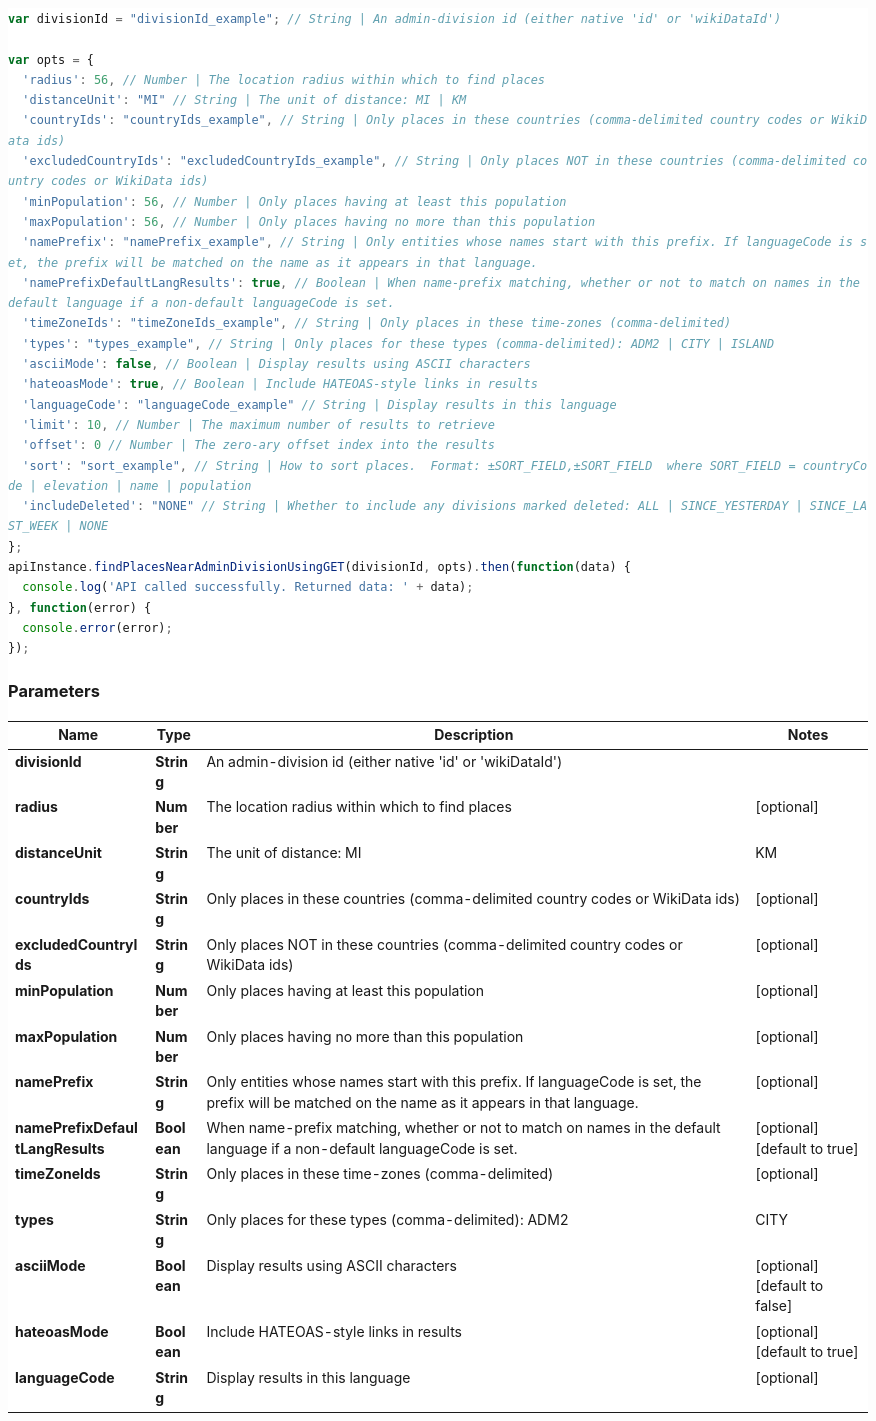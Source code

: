 ```javascript
var divisionId = "divisionId_example"; // String | An admin-division id (either native 'id' or 'wikiDataId')

var opts = { 
  'radius': 56, // Number | The location radius within which to find places
  'distanceUnit': "MI" // String | The unit of distance: MI | KM
  'countryIds': "countryIds_example", // String | Only places in these countries (comma-delimited country codes or WikiData ids)
  'excludedCountryIds': "excludedCountryIds_example", // String | Only places NOT in these countries (comma-delimited country codes or WikiData ids)
  'minPopulation': 56, // Number | Only places having at least this population
  'maxPopulation': 56, // Number | Only places having no more than this population
  'namePrefix': "namePrefix_example", // String | Only entities whose names start with this prefix. If languageCode is set, the prefix will be matched on the name as it appears in that language. 
  'namePrefixDefaultLangResults': true, // Boolean | When name-prefix matching, whether or not to match on names in the default language if a non-default languageCode is set. 
  'timeZoneIds': "timeZoneIds_example", // String | Only places in these time-zones (comma-delimited)
  'types': "types_example", // String | Only places for these types (comma-delimited): ADM2 | CITY | ISLAND
  'asciiMode': false, // Boolean | Display results using ASCII characters
  'hateoasMode': true, // Boolean | Include HATEOAS-style links in results
  'languageCode': "languageCode_example" // String | Display results in this language
  'limit': 10, // Number | The maximum number of results to retrieve
  'offset': 0 // Number | The zero-ary offset index into the results
  'sort': "sort_example", // String | How to sort places.  Format: ±SORT_FIELD,±SORT_FIELD  where SORT_FIELD = countryCode | elevation | name | population 
  'includeDeleted': "NONE" // String | Whether to include any divisions marked deleted: ALL | SINCE_YESTERDAY | SINCE_LAST_WEEK | NONE
};
apiInstance.findPlacesNearAdminDivisionUsingGET(divisionId, opts).then(function(data) {
  console.log('API called successfully. Returned data: ' + data);
}, function(error) {
  console.error(error);
});

```

### Parameters

Name | Type | Description  | Notes
------------- | ------------- | ------------- | -------------
 **divisionId** | **String**| An admin-division id (either native 'id' or 'wikiDataId') | 
 **radius** | **Number**| The location radius within which to find places | [optional] 
 **distanceUnit** | **String**| The unit of distance: MI | KM | [optional] [default to MI]
 **countryIds** | **String**| Only places in these countries (comma-delimited country codes or WikiData ids) | [optional] 
 **excludedCountryIds** | **String**| Only places NOT in these countries (comma-delimited country codes or WikiData ids) | [optional] 
 **minPopulation** | **Number**| Only places having at least this population | [optional] 
 **maxPopulation** | **Number**| Only places having no more than this population | [optional] 
 **namePrefix** | **String**| Only entities whose names start with this prefix. If languageCode is set, the prefix will be matched on the name as it appears in that language.  | [optional] 
 **namePrefixDefaultLangResults** | **Boolean**| When name-prefix matching, whether or not to match on names in the default language if a non-default languageCode is set.  | [optional] [default to true]
 **timeZoneIds** | **String**| Only places in these time-zones (comma-delimited) | [optional] 
 **types** | **String**| Only places for these types (comma-delimited): ADM2 | CITY | ISLAND | [optional] 
 **asciiMode** | **Boolean**| Display results using ASCII characters | [optional] [default to false]
 **hateoasMode** | **Boolean**| Include HATEOAS-style links in results | [optional] [default to true]
 **languageCode** | **String**| Display results in this language | [optional] 